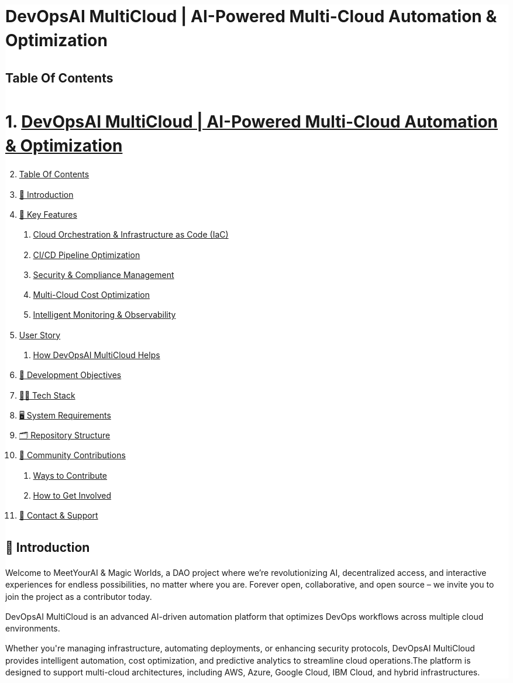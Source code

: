 # DevOpsAI MultiCloud | AI-Powered Multi-Cloud Automation & Optimization

## Table Of Contents

# 1. [DevOpsAI MultiCloud | AI-Powered Multi-Cloud Automation & Optimization](#devopsai-multicloud--ai-powered-multi-cloud-automation--optimization)

2. [Table Of Contents](#table-of-contents)

3. [📖 Introduction](#-introduction)

4. [🚀 Key Features](#-key-features)

   1. [Cloud Orchestration & Infrastructure as Code (IaC)](#cloud-orchestration--infrastructure-as-code-iac)

   2. [CI/CD Pipeline Optimization](#cicd-pipeline-optimization)

   3. [Security & Compliance Management](#security--compliance-management)

   4. [Multi-Cloud Cost Optimization](#multi-cloud-cost-optimization)

   5. [Intelligent Monitoring & Observability](#intelligent-monitoring--observability)

5. [User Story](#user-story)

   1. [How DevOpsAI MultiCloud Helps](#how-devopsai-multicloud-helps)

6. [🎯 Development Objectives](#-development-objectives)

7. [👨‍💻 Tech Stack](#-tech-stack)

8. [🖥️ System Requirements](#️-system-requirements)

9. [🗂 Repository Structure](#-repository-structure)

10. [🤝 Community Contributions](#-community-contributions)

    1. [Ways to Contribute](#ways-to-contribute)

    2. [How to Get Involved](#how-to-get-involved)

11. [📩 Contact & Support](#-contact--support)

## 📖 Introduction

Welcome to MeetYourAI & Magic Worlds, a DAO project where we’re revolutionizing AI, decentralized access, and interactive experiences for endless possibilities, no matter where you are. Forever open, collaborative, and open source – we invite you to join the project as a contributor today. 

DevOpsAI MultiCloud is an advanced AI-driven automation platform that optimizes DevOps workflows across multiple cloud environments. 

Whether you're managing infrastructure, automating deployments, or enhancing security protocols, DevOpsAI MultiCloud provides intelligent automation, cost optimization, and predictive analytics to streamline cloud operations.The platform is designed to support multi-cloud architectures, including AWS, Azure, Google Cloud, IBM Cloud, and hybrid infrastructures. 
